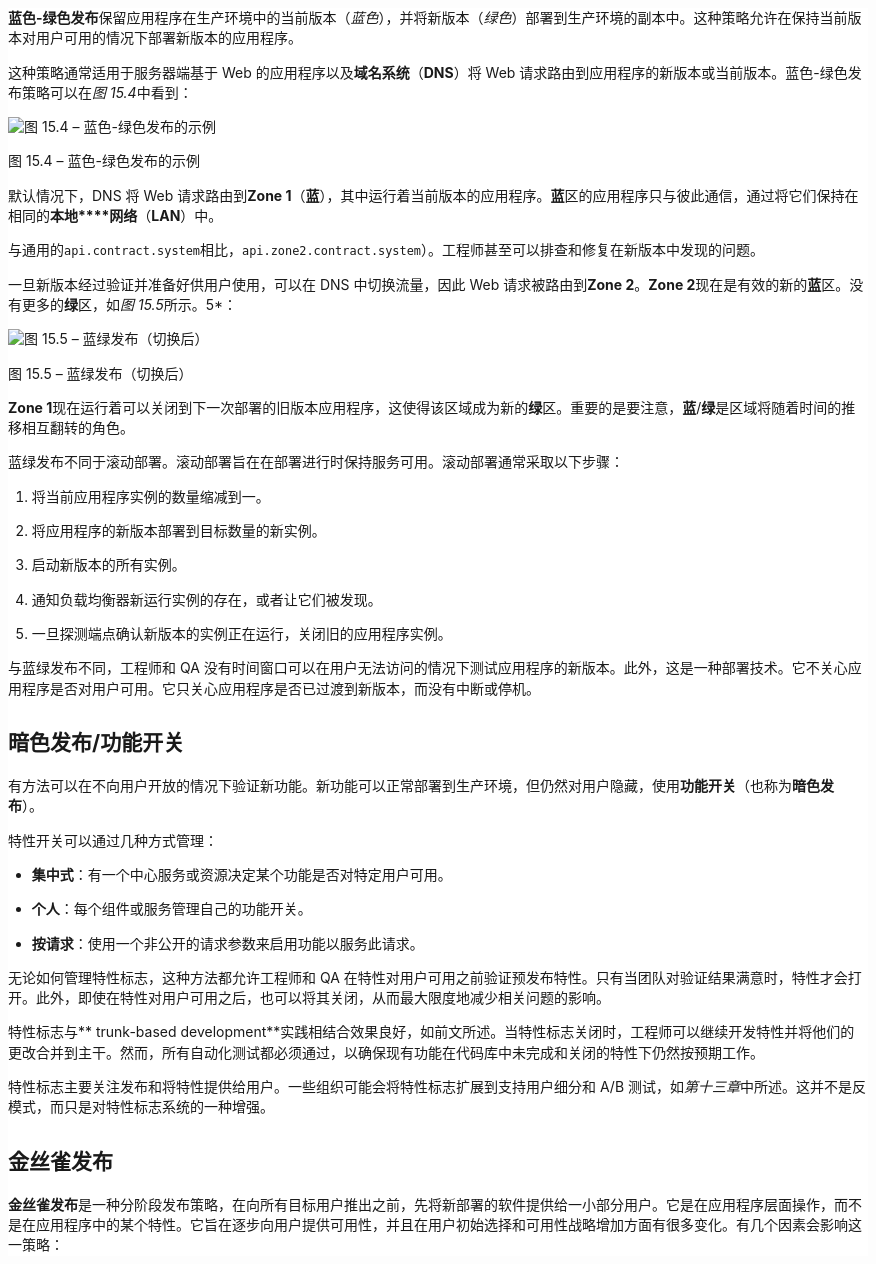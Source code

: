 **蓝色-绿色发布**保留应用程序在生产环境中的当前版本（*蓝色*），并将新版本（*绿色*）部署到生产环境的副本中。这种策略允许在保持当前版本对用户可用的情况下部署新版本的应用程序。

这种策略通常适用于服务器端基于 Web 的应用程序以及**域名系统**（**DNS**）将 Web 请求路由到应用程序的新版本或当前版本。蓝色-绿色发布策略可以在*图 15.4*中看到：

![图 15.4 – 蓝色-绿色发布的示例](img/B21737_15_4.jpg)

图 15.4 – 蓝色-绿色发布的示例

默认情况下，DNS 将 Web 请求路由到**Zone 1**（**蓝**），其中运行着当前版本的应用程序。**蓝**区的应用程序只与彼此通信，通过将它们保持在相同的**本地****网络**（**LAN**）中。

与通用的`api.contract.system`相比，`api.zone2.contract.system`）。工程师甚至可以排查和修复在新版本中发现的问题。

一旦新版本经过验证并准备好供用户使用，可以在 DNS 中切换流量，因此 Web 请求被路由到**Zone 2**。**Zone 2**现在是有效的新的**蓝**区。没有更多的**绿**区，如*图 15.5*所示。5*：

![图 15.5 – 蓝绿发布（切换后）](img/B21737_15_5.jpg)

图 15.5 – 蓝绿发布（切换后）

**Zone 1**现在运行着可以关闭到下一次部署的旧版本应用程序，这使得该区域成为新的**绿**区。重要的是要注意，**蓝**/**绿**是区域将随着时间的推移相互翻转的角色。

蓝绿发布不同于滚动部署。滚动部署旨在在部署进行时保持服务可用。滚动部署通常采取以下步骤：

1.  将当前应用程序实例的数量缩减到一。

1.  将应用程序的新版本部署到目标数量的新实例。

1.  启动新版本的所有实例。

1.  通知负载均衡器新运行实例的存在，或者让它们被发现。

1.  一旦探测端点确认新版本的实例正在运行，关闭旧的应用程序实例。

与蓝绿发布不同，工程师和 QA 没有时间窗口可以在用户无法访问的情况下测试应用程序的新版本。此外，这是一种部署技术。它不关心应用程序是否对用户可用。它只关心应用程序是否已过渡到新版本，而没有中断或停机。

## 暗色发布/功能开关

有方法可以在不向用户开放的情况下验证新功能。新功能可以正常部署到生产环境，但仍然对用户隐藏，使用**功能开关**（也称为**暗色发布**）。

特性开关可以通过几种方式管理：

+   **集中式**：有一个中心服务或资源决定某个功能是否对特定用户可用。

+   **个人**：每个组件或服务管理自己的功能开关。

+   **按请求**：使用一个非公开的请求参数来启用功能以服务此请求。

无论如何管理特性标志，这种方法都允许工程师和 QA 在特性对用户可用之前验证预发布特性。只有当团队对验证结果满意时，特性才会打开。此外，即使在特性对用户可用之后，也可以将其关闭，从而最大限度地减少相关问题的影响。

特性标志与** trunk-based development**实践相结合效果良好，如前文所述。当特性标志关闭时，工程师可以继续开发特性并将他们的更改合并到主干。然而，所有自动化测试都必须通过，以确保现有功能在代码库中未完成和关闭的特性下仍然按预期工作。

特性标志主要关注发布和将特性提供给用户。一些组织可能会将特性标志扩展到支持用户细分和 A/B 测试，如*第十三章*中所述。这并不是反模式，而只是对特性标志系统的一种增强。

## 金丝雀发布

**金丝雀发布**是一种分阶段发布策略，在向所有目标用户推出之前，先将新部署的软件提供给一小部分用户。它是在应用程序层面操作，而不是在应用程序中的某个特性。它旨在逐步向用户提供可用性，并且在用户初始选择和可用性战略增加方面有很多变化。有几个因素会影响这一策略：
